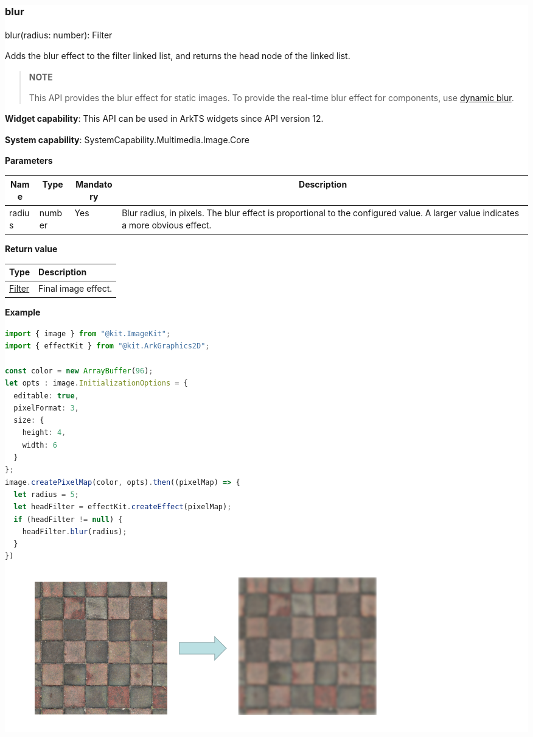 ### blur

blur(radius: number): Filter

Adds the blur effect to the filter linked list, and returns the head node of the linked list.

>  **NOTE**
>
>  This API provides the blur effect for static images. To provide the real-time blur effect for components, use [dynamic blur](https://gitee.com/openharmony/docs/blob/master/en/application-dev/ui/arkts-blur-effect.md).

**Widget capability**: This API can be used in ArkTS widgets since API version 12.

**System capability**: SystemCapability.Multimedia.Image.Core

**Parameters**

| Name | Type       | Mandatory | Description                                                        |
| ------ | ----------- | ---- | ------------------------------------------------------------ |
|  radius   | number | Yes  | Blur radius, in pixels. The blur effect is proportional to the configured value. A larger value indicates a more obvious effect. |

**Return value**

| Type          | Description                                           |
| :------------- | :---------------------------------------------- |
| [Filter](#filter) | Final image effect. |

**Example**

```ts
import { image } from "@kit.ImageKit";
import { effectKit } from "@kit.ArkGraphics2D";

const color = new ArrayBuffer(96);
let opts : image.InitializationOptions = {
  editable: true,
  pixelFormat: 3,
  size: {
    height: 4,
    width: 6
  }
};
image.createPixelMap(color, opts).then((pixelMap) => {
  let radius = 5;
  let headFilter = effectKit.createEffect(pixelMap);
  if (headFilter != null) {
    headFilter.blur(radius);
  }
})
```
![image_Add_Blur.png](figures/image_Add_Blur.png)
